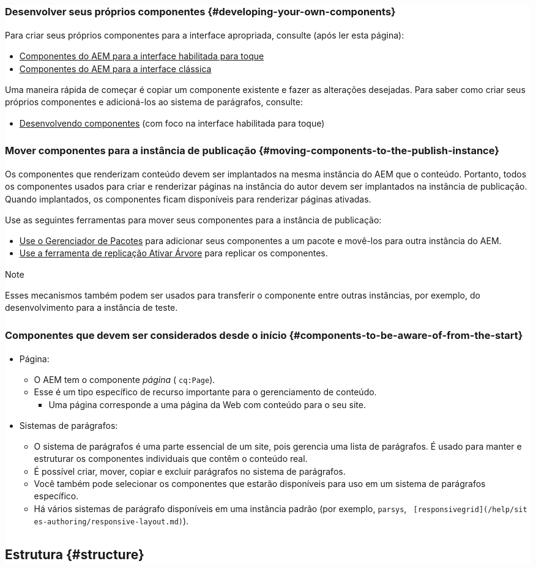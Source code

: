 ### Desenvolver seus próprios componentes {#developing-your-own-components}

Para criar seus próprios componentes para a interface apropriada, consulte (após ler esta página):

* [Componentes do AEM para a interface habilitada para toque](/help/sites-developing/developing-components.md)
* [Componentes do AEM para a interface clássica](/help/sites-developing/developing-components-classic.md)

Uma maneira rápida de começar é copiar um componente existente e fazer as alterações desejadas. Para saber como criar seus próprios componentes e adicioná-los ao sistema de parágrafos, consulte:

* [Desenvolvendo componentes](/help/sites-developing/developing-components-samples.md) (com foco na interface habilitada para toque)

### Mover componentes para a instância de publicação {#moving-components-to-the-publish-instance}

Os componentes que renderizam conteúdo devem ser implantados na mesma instância do AEM que o conteúdo. Portanto, todos os componentes usados para criar e renderizar páginas na instância do autor devem ser implantados na instância de publicação. Quando implantados, os componentes ficam disponíveis para renderizar páginas ativadas.

Use as seguintes ferramentas para mover seus componentes para a instância de publicação:

* [Use o Gerenciador de Pacotes](/help/sites-administering/package-manager.md) para adicionar seus componentes a um pacote e movê-los para outra instância do AEM.
* [Use a ferramenta de replicação Ativar Árvore](/help/sites-authoring/publishing-pages.md#manage-publication) para replicar os componentes.

>[!NOTE]
>
>Esses mecanismos também podem ser usados para transferir o componente entre outras instâncias, por exemplo, do desenvolvimento para a instância de teste.

### Componentes que devem ser considerados desde o início {#components-to-be-aware-of-from-the-start}

* Página:

   * O AEM tem o componente *página* ( `cq:Page`).
   * Esse é um tipo específico de recurso importante para o gerenciamento de conteúdo.
      * Uma página corresponde a uma página da Web com conteúdo para o seu site.

* Sistemas de parágrafos:

   * O sistema de parágrafos é uma parte essencial de um site, pois gerencia uma lista de parágrafos. É usado para manter e estruturar os componentes individuais que contêm o conteúdo real.
   * É possível criar, mover, copiar e excluir parágrafos no sistema de parágrafos.
   * Você também pode selecionar os componentes que estarão disponíveis para uso em um sistema de parágrafos específico.
   * Há vários sistemas de parágrafo disponíveis em uma instância padrão (por exemplo, `parsys`, ` [responsivegrid](/help/sites-authoring/responsive-layout.md)`).

## Estrutura {#structure}
